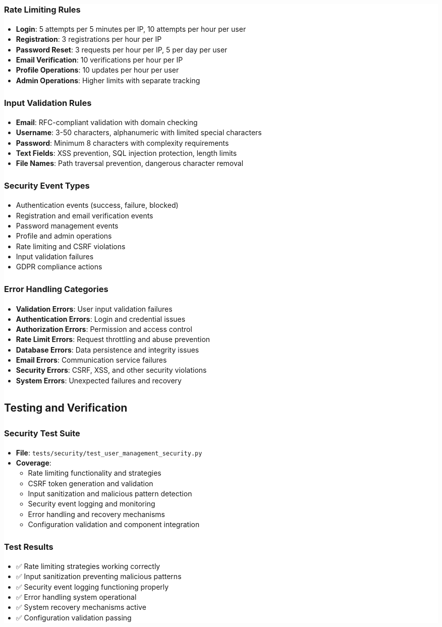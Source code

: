 ### Rate Limiting Rules
- **Login**: 5 attempts per 5 minutes per IP, 10 attempts per hour per user
- **Registration**: 3 registrations per hour per IP
- **Password Reset**: 3 requests per hour per IP, 5 per day per user
- **Email Verification**: 10 verifications per hour per IP
- **Profile Operations**: 10 updates per hour per user
- **Admin Operations**: Higher limits with separate tracking

### Input Validation Rules
- **Email**: RFC-compliant validation with domain checking
- **Username**: 3-50 characters, alphanumeric with limited special characters
- **Password**: Minimum 8 characters with complexity requirements
- **Text Fields**: XSS prevention, SQL injection protection, length limits
- **File Names**: Path traversal prevention, dangerous character removal

### Security Event Types
- Authentication events (success, failure, blocked)
- Registration and email verification events
- Password management events
- Profile and admin operations
- Rate limiting and CSRF violations
- Input validation failures
- GDPR compliance actions

### Error Handling Categories
- **Validation Errors**: User input validation failures
- **Authentication Errors**: Login and credential issues
- **Authorization Errors**: Permission and access control
- **Rate Limit Errors**: Request throttling and abuse prevention
- **Database Errors**: Data persistence and integrity issues
- **Email Errors**: Communication service failures
- **Security Errors**: CSRF, XSS, and other security violations
- **System Errors**: Unexpected failures and recovery

## Testing and Verification

### Security Test Suite
- **File**: `tests/security/test_user_management_security.py`
- **Coverage**:
  - Rate limiting functionality and strategies
  - CSRF token generation and validation
  - Input sanitization and malicious pattern detection
  - Security event logging and monitoring
  - Error handling and recovery mechanisms
  - Configuration validation and component integration

### Test Results
- ✅ Rate limiting strategies working correctly
- ✅ Input sanitization preventing malicious patterns
- ✅ Security event logging functioning properly
- ✅ Error handling system operational
- ✅ System recovery mechanisms active
- ✅ Configuration validation passing
